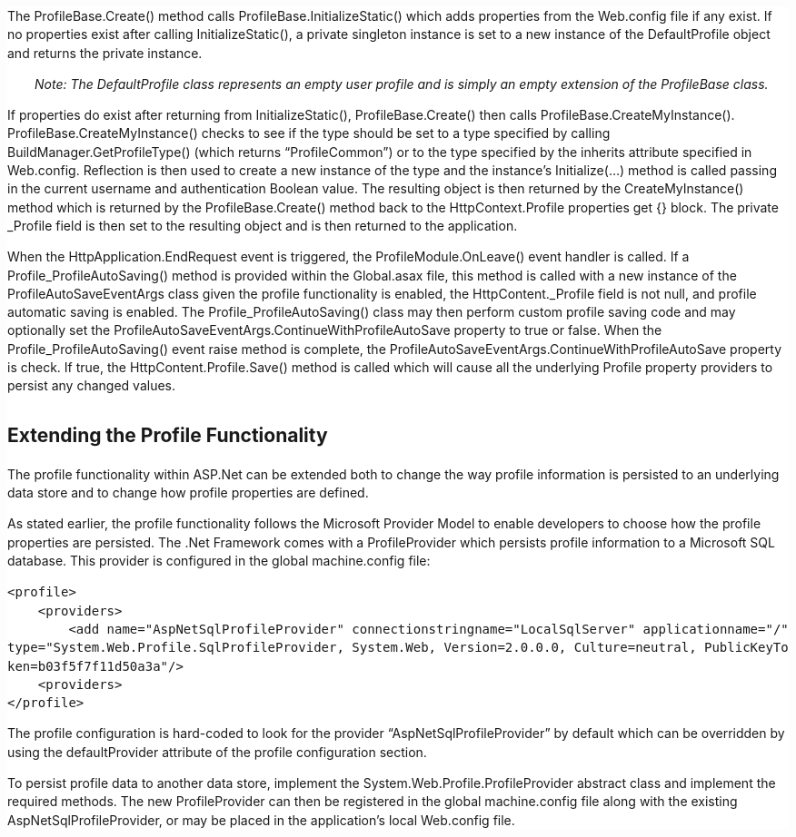 The ProfileBase.Create() method calls ProfileBase.InitializeStatic() which adds properties from the Web.config file if any exist. If no properties exist after calling InitializeStatic(), a private singleton instance is set to a new instance of the DefaultProfile object and returns the private instance.

<p style="padding-left: 30px;">
  <em>Note: The DefaultProfile class represents an empty user profile and is simply an empty extension of the ProfileBase class.</em>
</p>

If properties do exist after returning from InitializeStatic(), ProfileBase.Create() then calls ProfileBase.CreateMyInstance(). ProfileBase.CreateMyInstance() checks to see if the type should be set to a type specified by calling BuildManager.GetProfileType() (which returns “ProfileCommon”) or to the type specified by the inherits attribute specified in Web.config. Reflection is then used to create a new instance of the type and the instance’s Initialize(…) method is called passing in the current username and authentication Boolean value. The resulting object is then returned by the CreateMyInstance() method which is returned by the ProfileBase.Create() method back to the HttpContext.Profile properties get {} block. The private _Profile field is then set to the resulting object and is then returned to the application.

When the HttpApplication.EndRequest event is triggered, the ProfileModule.OnLeave() event handler is called. If a Profile\_ProfileAutoSaving() method is provided within the Global.asax file, this method is called with a new instance of the ProfileAutoSaveEventArgs class given the profile functionality is enabled, the HttpContent.\_Profile field is not null, and profile automatic saving is enabled. The Profile\_ProfileAutoSaving() class may then perform custom profile saving code and may optionally set the ProfileAutoSaveEventArgs.ContinueWithProfileAutoSave property to true or false. When the Profile\_ProfileAutoSaving() event raise method is complete, the ProfileAutoSaveEventArgs.ContinueWithProfileAutoSave property is check. If true, the HttpContent.Profile.Save() method is called which will cause all the underlying Profile property providers to persist any changed values.

## Extending the Profile Functionality

The profile functionality within ASP.Net can be extended both to change the way profile information is persisted to an underlying data store and to change how profile properties are defined.

As stated earlier, the profile functionality follows the Microsoft Provider Model to enable developers to choose how the profile properties are persisted. The .Net Framework comes with a ProfileProvider which persists profile information to a Microsoft SQL database. This provider is configured in the global machine.config file:

<pre class="brush:xml">&lt;profile&gt;
    &lt;providers&gt;
        &lt;add name="AspNetSqlProfileProvider" connectionstringname="LocalSqlServer" applicationname="/" type="System.Web.Profile.SqlProfileProvider, System.Web, Version=2.0.0.0, Culture=neutral, PublicKeyToken=b03f5f7f11d50a3a"/&gt;
    &lt;providers&gt;
&lt;/profile&gt;
</pre>

The profile configuration is hard-coded to look for the provider “AspNetSqlProfileProvider” by default which can be overridden by using the defaultProvider attribute of the profile configuration section.

To persist profile data to another data store, implement the System.Web.Profile.ProfileProvider abstract class and implement the required methods. The new ProfileProvider can then be registered in the global machine.config file along with the existing AspNetSqlProfileProvider, or may be placed in the application’s local Web.config file.
